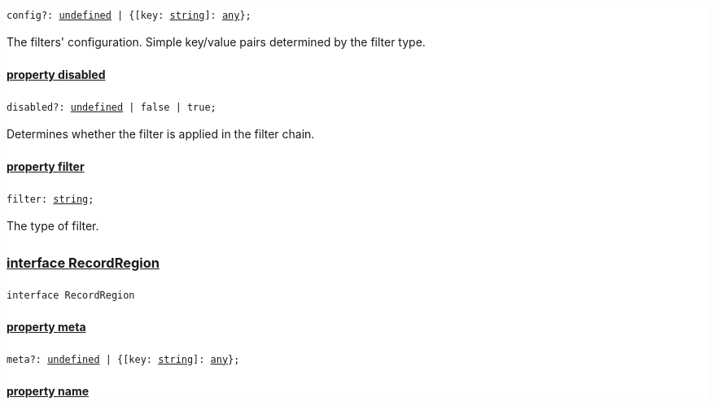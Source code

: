 <pre class="highlight"><code><span class='kd'></span>config?: <span class='kd'><a href='https://developer.mozilla.org/en-US/docs/Web/JavaScript/Reference/Global_Objects/undefined'>undefined</a></span> | {[key: <span class='kd'><a href='https://developer.mozilla.org/en-US/docs/Web/JavaScript/Reference/Global_Objects/String'>string</a></span>]: <span class='kd'><a href='https://www.typescriptlang.org/docs/handbook/basic-types.html#any'>any</a></span>};</code></pre>

The filters' configuration. Simple key/value pairs
determined by the filter type.

<h4 class="pdoc-member-header" id="RecordFilter-disabled">
<a class="pdoc-child-name" href="https://github.com/pulumi/pulumi-ns1/blob/b05fe1f54516e631a1db91e8371f8b524adc4141/sdk/nodejs/types/output.ts#L166">property <b>disabled</b></a>
</h4>

<pre class="highlight"><code><span class='kd'></span>disabled?: <span class='kd'><a href='https://developer.mozilla.org/en-US/docs/Web/JavaScript/Reference/Global_Objects/undefined'>undefined</a></span> | <span class='kd'>false</span> | <span class='kd'>true</span>;</code></pre>

Determines whether the filter is applied in the
filter chain.

<h4 class="pdoc-member-header" id="RecordFilter-filter">
<a class="pdoc-child-name" href="https://github.com/pulumi/pulumi-ns1/blob/b05fe1f54516e631a1db91e8371f8b524adc4141/sdk/nodejs/types/output.ts#L170">property <b>filter</b></a>
</h4>

<pre class="highlight"><code><span class='kd'></span>filter: <span class='kd'><a href='https://developer.mozilla.org/en-US/docs/Web/JavaScript/Reference/Global_Objects/String'>string</a></span>;</code></pre>

The type of filter.

<h3 class="pdoc-module-header" id="RecordRegion" data-link-title="RecordRegion">
    <a href="https://github.com/pulumi/pulumi-ns1/blob/b05fe1f54516e631a1db91e8371f8b524adc4141/sdk/nodejs/types/output.ts#L173">
        interface <strong>RecordRegion</strong>
    </a>
</h3>

<pre class="highlight"><code><span class='kr'>interface</span> <span class='nx'>RecordRegion</span></code></pre>
<h4 class="pdoc-member-header" id="RecordRegion-meta">
<a class="pdoc-child-name" href="https://github.com/pulumi/pulumi-ns1/blob/b05fe1f54516e631a1db91e8371f8b524adc4141/sdk/nodejs/types/output.ts#L174">property <b>meta</b></a>
</h4>

<pre class="highlight"><code><span class='kd'></span>meta?: <span class='kd'><a href='https://developer.mozilla.org/en-US/docs/Web/JavaScript/Reference/Global_Objects/undefined'>undefined</a></span> | {[key: <span class='kd'><a href='https://developer.mozilla.org/en-US/docs/Web/JavaScript/Reference/Global_Objects/String'>string</a></span>]: <span class='kd'><a href='https://www.typescriptlang.org/docs/handbook/basic-types.html#any'>any</a></span>};</code></pre>
<h4 class="pdoc-member-header" id="RecordRegion-name">
<a class="pdoc-child-name" href="https://github.com/pulumi/pulumi-ns1/blob/b05fe1f54516e631a1db91e8371f8b524adc4141/sdk/nodejs/types/output.ts#L178">property <b>name</b></a>
</h4>
